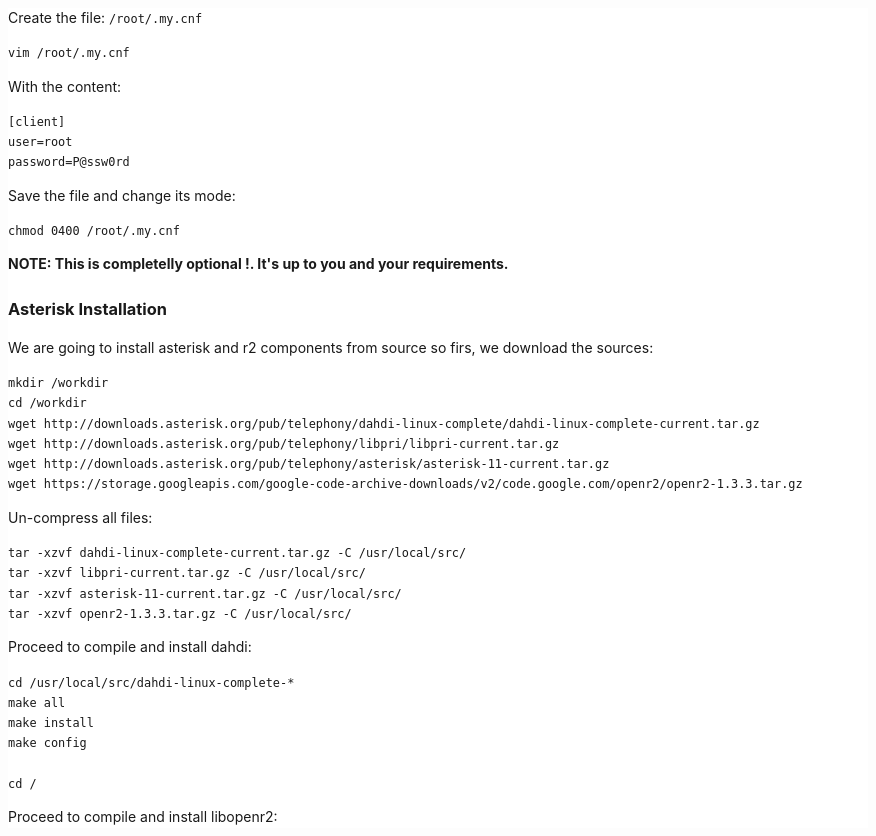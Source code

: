 Create the file: `/root/.my.cnf`

```
vim /root/.my.cnf
```

With the content:

```
[client]
user=root
password=P@ssw0rd
```

Save the file and change its mode:

```
chmod 0400 /root/.my.cnf
```

**NOTE: This is completelly optional !. It's up to you and your requirements.**


### Asterisk Installation

We are going to install asterisk and r2 components from source so firs, we download the sources:

```
mkdir /workdir
cd /workdir
wget http://downloads.asterisk.org/pub/telephony/dahdi-linux-complete/dahdi-linux-complete-current.tar.gz
wget http://downloads.asterisk.org/pub/telephony/libpri/libpri-current.tar.gz
wget http://downloads.asterisk.org/pub/telephony/asterisk/asterisk-11-current.tar.gz
wget https://storage.googleapis.com/google-code-archive-downloads/v2/code.google.com/openr2/openr2-1.3.3.tar.gz
```

Un-compress all files:

```
tar -xzvf dahdi-linux-complete-current.tar.gz -C /usr/local/src/
tar -xzvf libpri-current.tar.gz -C /usr/local/src/
tar -xzvf asterisk-11-current.tar.gz -C /usr/local/src/
tar -xzvf openr2-1.3.3.tar.gz -C /usr/local/src/
```

Proceed to compile and install dahdi:

```
cd /usr/local/src/dahdi-linux-complete-*
make all
make install
make config

cd /
```

Proceed to compile and install libopenr2:
